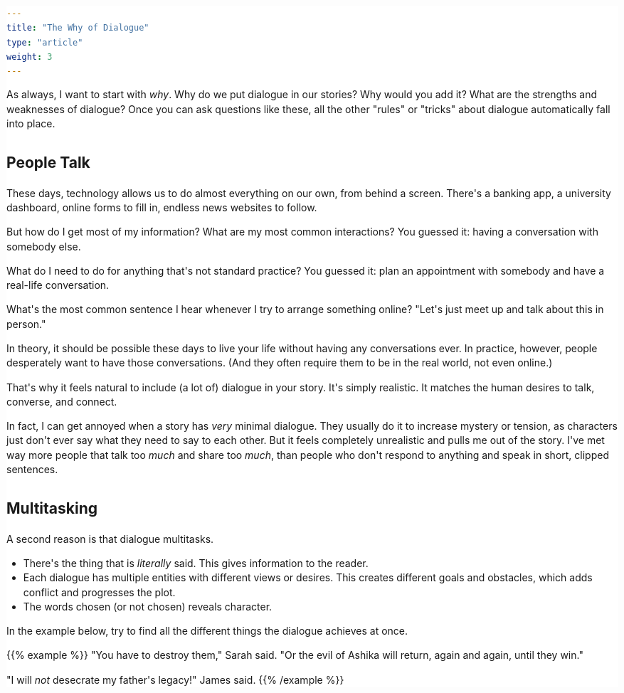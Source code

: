 ```yaml
---
title: "The Why of Dialogue"
type: "article"
weight: 3
---
```


As always, I want to start with _why_. Why do we put dialogue in our stories? Why would you add it? What are the strengths and weaknesses of dialogue? Once you can ask questions like these, all the other "rules" or "tricks" about dialogue automatically fall into place.

## People Talk

These days, technology allows us to do almost everything on our own, from behind a screen. There's a banking app, a university dashboard, online forms to fill in, endless news websites to follow.

But how do I get most of my information? What are my most common interactions? You guessed it: having a conversation with somebody else.

What do I need to do for anything that's not standard practice? You guessed it: plan an appointment with somebody and have a real-life conversation.

What's the most common sentence I hear whenever I try to arrange something online? "Let's just meet up and talk about this in person."

In theory, it should be possible these days to live your life without having any conversations ever. In practice, however, people desperately want to have those conversations. (And they often require them to be in the real world, not even online.)

That's why it feels natural to include (a lot of) dialogue in your story. It's simply realistic. It matches the human desires to talk, converse, and connect.

In fact, I can get annoyed when a story has _very_ minimal dialogue. They usually do it to increase mystery or tension, as characters just don't ever say what they need to say to each other. But it feels completely unrealistic and pulls me out of the story. I've met way more people that talk too _much_ and share too _much_, than people who don't respond to anything and speak in short, clipped sentences.

## Multitasking

A second reason is that dialogue multitasks.

* There's the thing that is _literally_ said. This gives information to the reader.
* Each dialogue has multiple entities with different views or desires. This creates different goals and obstacles, which adds conflict and progresses the plot.
* The words chosen (or not chosen) reveals character.

In the example below, try to find all the different things the dialogue achieves at once. 

{{% example %}}
"You have to destroy them," Sarah said. "Or the evil of Ashika will return, again and again, until they win."

"I will _not_ desecrate my father's legacy!" James said.
{{% /example %}}
